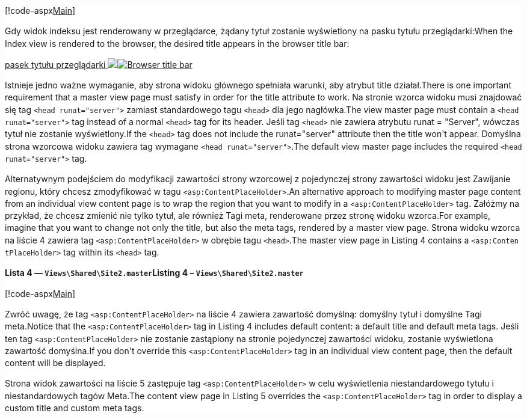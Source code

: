 [!code-aspx[Main](creating-page-layouts-with-view-master-pages-vb/samples/sample4.aspx)]

<span data-ttu-id="8a59d-174">Gdy widok indeksu jest renderowany w przeglądarce, żądany tytuł zostanie wyświetlony na pasku tytułu przeglądarki:</span><span class="sxs-lookup"><span data-stu-id="8a59d-174">When the Index view is rendered to the browser, the desired title appears in the browser title bar:</span></span>

<span data-ttu-id="8a59d-175">[pasek tytułu przeglądarki ![](creating-page-layouts-with-view-master-pages-vb/_static/image17.png)](creating-page-layouts-with-view-master-pages-vb/_static/image16.png)</span><span class="sxs-lookup"><span data-stu-id="8a59d-175">[![Browser title bar](creating-page-layouts-with-view-master-pages-vb/_static/image17.png)](creating-page-layouts-with-view-master-pages-vb/_static/image16.png)</span></span>

<span data-ttu-id="8a59d-176">Istnieje jedno ważne wymaganie, aby strona widoku głównego spełniała warunki, aby atrybut title działał.</span><span class="sxs-lookup"><span data-stu-id="8a59d-176">There is one important requirement that a master view page must satisfy in order for the title attribute to work.</span></span> <span data-ttu-id="8a59d-177">Na stronie wzorca widoku musi znajdować się tag `<head runat="server">` zamiast standardowego tagu `<head>` dla jego nagłówka.</span><span class="sxs-lookup"><span data-stu-id="8a59d-177">The view master page must contain a `<head runat="server">` tag instead of a normal `<head>` tag for its header.</span></span> <span data-ttu-id="8a59d-178">Jeśli tag `<head>` nie zawiera atrybutu runat = "Server", wówczas tytuł nie zostanie wyświetlony.</span><span class="sxs-lookup"><span data-stu-id="8a59d-178">If the `<head>` tag does not include the runat="server" attribute then the title won't appear.</span></span> <span data-ttu-id="8a59d-179">Domyślna strona wzorcowa widoku zawiera tag wymagane `<head runat="server">`.</span><span class="sxs-lookup"><span data-stu-id="8a59d-179">The default view master page includes the required `<head runat="server">` tag.</span></span>

<span data-ttu-id="8a59d-180">Alternatywnym podejściem do modyfikacji zawartości strony wzorcowej z pojedynczej strony zawartości widoku jest Zawijanie regionu, który chcesz zmodyfikować w tagu `<asp:ContentPlaceHolder>`.</span><span class="sxs-lookup"><span data-stu-id="8a59d-180">An alternative approach to modifying master page content from an individual view content page is to wrap the region that you want to modify in a `<asp:ContentPlaceHolder>` tag.</span></span> <span data-ttu-id="8a59d-181">Załóżmy na przykład, że chcesz zmienić nie tylko tytuł, ale również Tagi meta, renderowane przez stronę widoku wzorca.</span><span class="sxs-lookup"><span data-stu-id="8a59d-181">For example, imagine that you want to change not only the title, but also the meta tags, rendered by a master view page.</span></span> <span data-ttu-id="8a59d-182">Strona widoku wzorca na liście 4 zawiera tag `<asp:ContentPlaceHolder>` w obrębie tagu `<head>`.</span><span class="sxs-lookup"><span data-stu-id="8a59d-182">The master view page in Listing 4 contains a `<asp:ContentPlaceHolder>` tag within its `<head>` tag.</span></span>

<span data-ttu-id="8a59d-183">**Lista 4 — `Views\Shared\Site2.master`**</span><span class="sxs-lookup"><span data-stu-id="8a59d-183">**Listing 4 – `Views\Shared\Site2.master`**</span></span>

[!code-aspx[Main](creating-page-layouts-with-view-master-pages-vb/samples/sample5.aspx)]

<span data-ttu-id="8a59d-184">Zwróć uwagę, że tag `<asp:ContentPlaceHolder>` na liście 4 zawiera zawartość domyślną: domyślny tytuł i domyślne Tagi meta.</span><span class="sxs-lookup"><span data-stu-id="8a59d-184">Notice that the `<asp:ContentPlaceHolder>` tag in Listing 4 includes default content: a default title and default meta tags.</span></span> <span data-ttu-id="8a59d-185">Jeśli ten tag `<asp:ContentPlaceHolder>` nie zostanie zastąpiony na stronie pojedynczej zawartości widoku, zostanie wyświetlona zawartość domyślna.</span><span class="sxs-lookup"><span data-stu-id="8a59d-185">If you don't override this `<asp:ContentPlaceHolder>` tag in an individual view content page, then the default content will be displayed.</span></span>

<span data-ttu-id="8a59d-186">Strona widok zawartości na liście 5 zastępuje tag `<asp:ContentPlaceHolder>` w celu wyświetlenia niestandardowego tytułu i niestandardowych tagów Meta.</span><span class="sxs-lookup"><span data-stu-id="8a59d-186">The content view page in Listing 5 overrides the `<asp:ContentPlaceHolder>` tag in order to display a custom title and custom meta tags.</span></span>
